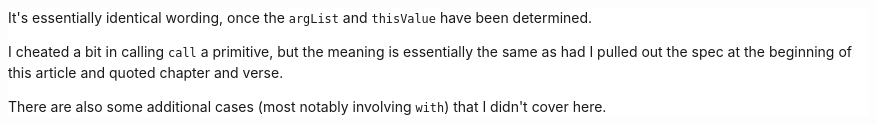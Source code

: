 It's essentially identical wording, once the `argList` and `thisValue` have been determined.

I cheated a bit in calling `call` a primitive, but the meaning is essentially the same as had I pulled out the spec at the beginning of this article and quoted chapter and verse.

There are also some additional cases (most notably involving `with`) that I didn't cover here.